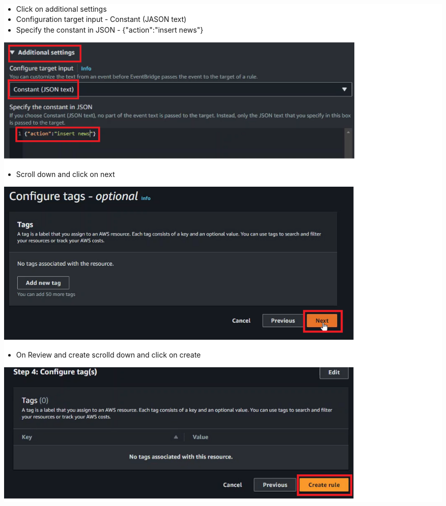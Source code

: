 * Click on additional settings
* Configuration target input - Constant (JASON text)
* Specify the constant in JSON - {"action":"insert news"}

<img src="https://github.com/OscarSLopez09/Serverless-Cloudwatch-Rule/blob/main/Images/cloudwatch04.PNG" height="80%" width="80%" alt="Disk Sanitization Steps"/>

* Scroll down and click on next

<img src="https://github.com/OscarSLopez09/Serverless-Cloudwatch-Rule/blob/main/Images/cloudwatch05.PNG" height="80%" width="80%" alt="Disk Sanitization Steps"/>

* On Review and create scrolld down and click on create

<img src="https://github.com/OscarSLopez09/Serverless-Cloudwatch-Rule/blob/main/Images/cloudwatch06.PNG" height="80%" width="80%" alt="Disk Sanitization Steps"/>
